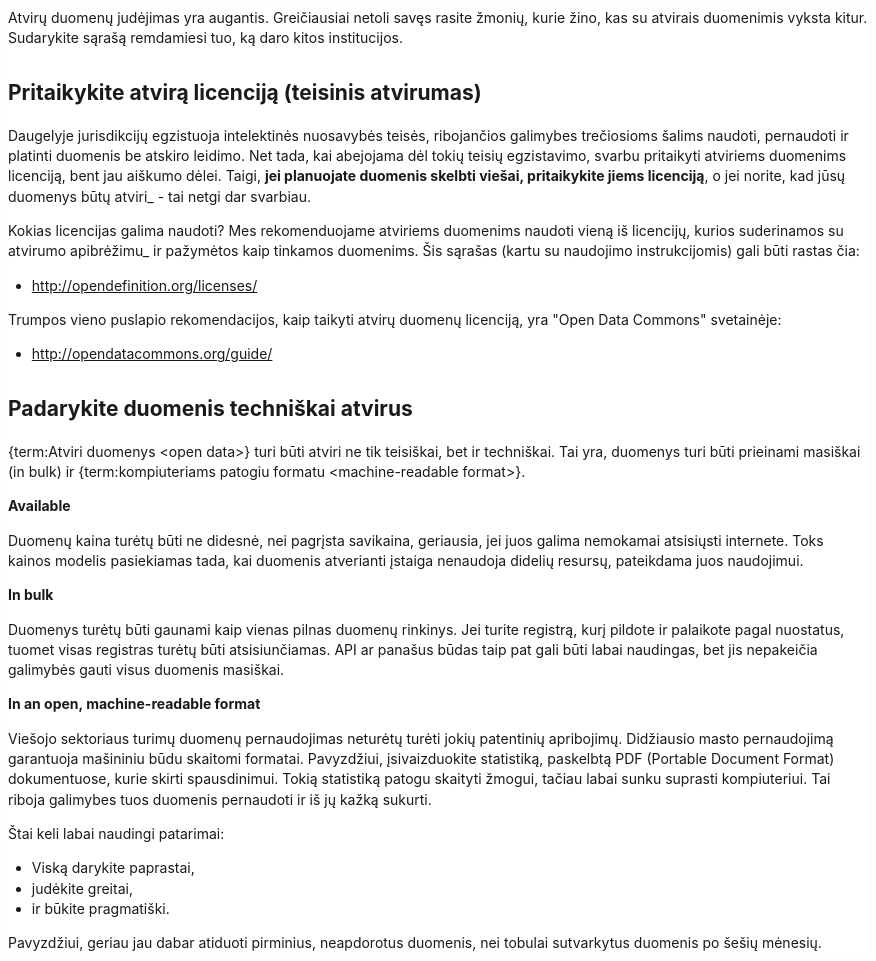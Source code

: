 Atvirų duomenų judėjimas yra augantis. Greičiausiai netoli savęs rasite žmonių, kurie žino, kas su atvirais duomenimis vyksta kitur. Sudarykite sąrašą remdamiesi tuo, ką daro kitos institucijos.

## Pritaikykite atvirą licenciją (teisinis atvirumas)

Daugelyje jurisdikcijų egzistuoja intelektinės nuosavybės teisės, ribojančios galimybes trečiosioms šalims naudoti, pernaudoti ir platinti duomenis be atskiro leidimo. Net tada, kai abejojama dėl tokių teisių egzistavimo, svarbu pritaikyti atviriems duomenims licenciją, bent jau aiškumo dėlei. Taigi, **jei planuojate duomenis skelbti viešai, pritaikykite jiems licenciją**, o jei norite, kad jūsų duomenys būtų atviri\_ - tai netgi dar svarbiau.

Kokias licencijas galima naudoti? Mes rekomenduojame atviriems duomenims naudoti vieną iš licencijų, kurios suderinamos su atvirumo apibrėžimu\_ ir pažymėtos kaip tinkamos duomenims. Šis sąrašas (kartu su naudojimo instrukcijomis) gali būti rastas čia:

-   <http://opendefinition.org/licenses/>

Trumpos vieno puslapio rekomendacijos, kaip taikyti atvirų duomenų licenciją, yra "Open Data Commons" svetainėje:

-   <http://opendatacommons.org/guide/>

## Padarykite duomenis techniškai atvirus

{term:Atviri duomenys \<open data\>} turi būti atviri ne tik teisiškai, bet ir techniškai. Tai yra, duomenys turi būti prieinami masiškai (in bulk) ir {term:kompiuteriams patogiu formatu \<machine-readable format\>}.

**Available**

Duomenų kaina turėtų būti ne didesnė, nei pagrįsta savikaina, geriausia, jei juos galima nemokamai atsisiųsti internete. Toks kainos modelis pasiekiamas tada, kai duomenis atverianti įstaiga nenaudoja didelių resursų, pateikdama juos naudojimui.

**In bulk**

Duomenys turėtų būti gaunami kaip vienas pilnas duomenų rinkinys. Jei turite registrą, kurį pildote ir palaikote pagal nuostatus, tuomet visas registras turėtų būti atsisiunčiamas. API ar panašus būdas taip pat gali būti labai naudingas, bet jis nepakeičia galimybės gauti visus duomenis masiškai.

**In an open, machine-readable format**

Viešojo sektoriaus turimų duomenų pernaudojimas neturėtų turėti jokių patentinių apribojimų. Didžiausio masto pernaudojimą garantuoja mašininiu būdu skaitomi formatai. Pavyzdžiui, įsivaizduokite statistiką, paskelbtą PDF (Portable Document Format) dokumentuose, kurie skirti spausdinimui. Tokią statistiką patogu skaityti žmogui, tačiau labai sunku suprasti kompiuteriui. Tai riboja galimybes tuos duomenis pernaudoti ir iš jų kažką sukurti.

Štai keli labai naudingi patarimai:

-   Viską darykite paprastai,
-   judėkite greitai,
-   ir būkite pragmatiški.

Pavyzdžiui, geriau jau dabar atiduoti pirminius, neapdorotus duomenis, nei tobulai sutvarkytus duomenis po šešių mėnesių.
